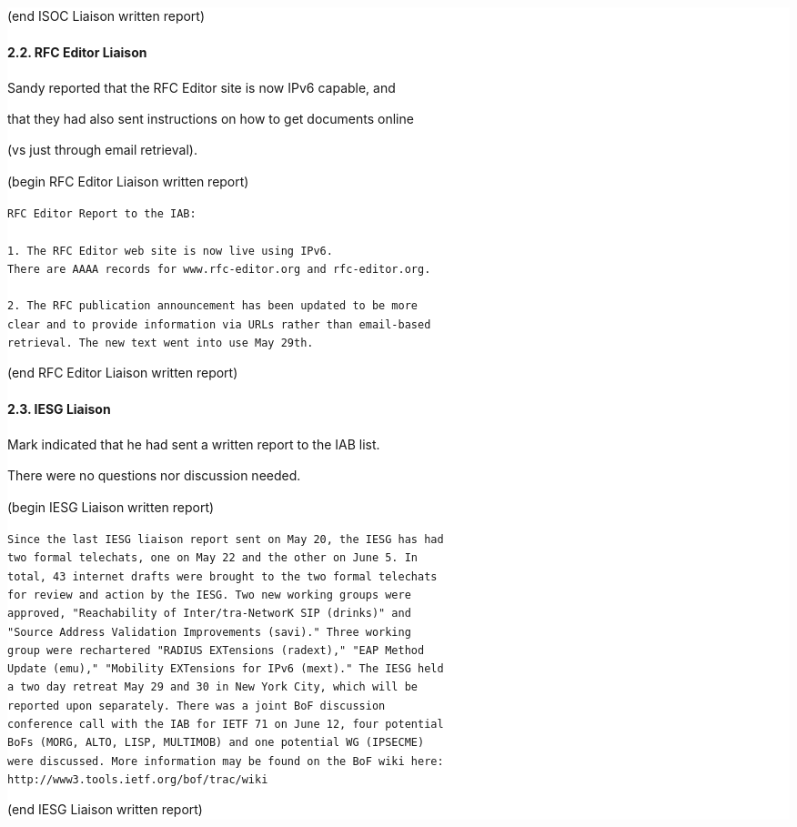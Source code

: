 (end ISOC Liaison written report)


#### 2.2. RFC Editor Liaison


Sandy reported that the RFC Editor site is now IPv6 capable, and  

that they had also sent instructions on how to get documents online  

(vs just through email retrieval).


(begin RFC Editor Liaison written report)



```
RFC Editor Report to the IAB:

1. The RFC Editor web site is now live using IPv6.
There are AAAA records for www.rfc-editor.org and rfc-editor.org.

2. The RFC publication announcement has been updated to be more 
clear and to provide information via URLs rather than email-based 
retrieval. The new text went into use May 29th.
```

(end RFC Editor Liaison written report)


#### 2.3. IESG Liaison


Mark indicated that he had sent a written report to the IAB list.  

There were no questions nor discussion needed.


(begin IESG Liaison written report)



```
Since the last IESG liaison report sent on May 20, the IESG has had 
two formal telechats, one on May 22 and the other on June 5. In 
total, 43 internet drafts were brought to the two formal telechats 
for review and action by the IESG. Two new working groups were 
approved, "Reachability of Inter/tra-NetworK SIP (drinks)" and 
"Source Address Validation Improvements (savi)." Three working 
group were rechartered "RADIUS EXTensions (radext)," "EAP Method 
Update (emu)," "Mobility EXTensions for IPv6 (mext)." The IESG held 
a two day retreat May 29 and 30 in New York City, which will be 
reported upon separately. There was a joint BoF discussion 
conference call with the IAB for IETF 71 on June 12, four potential 
BoFs (MORG, ALTO, LISP, MULTIMOB) and one potential WG (IPSECME) 
were discussed. More information may be found on the BoF wiki here: 
http://www3.tools.ietf.org/bof/trac/wiki
```

(end IESG Liaison written report)
